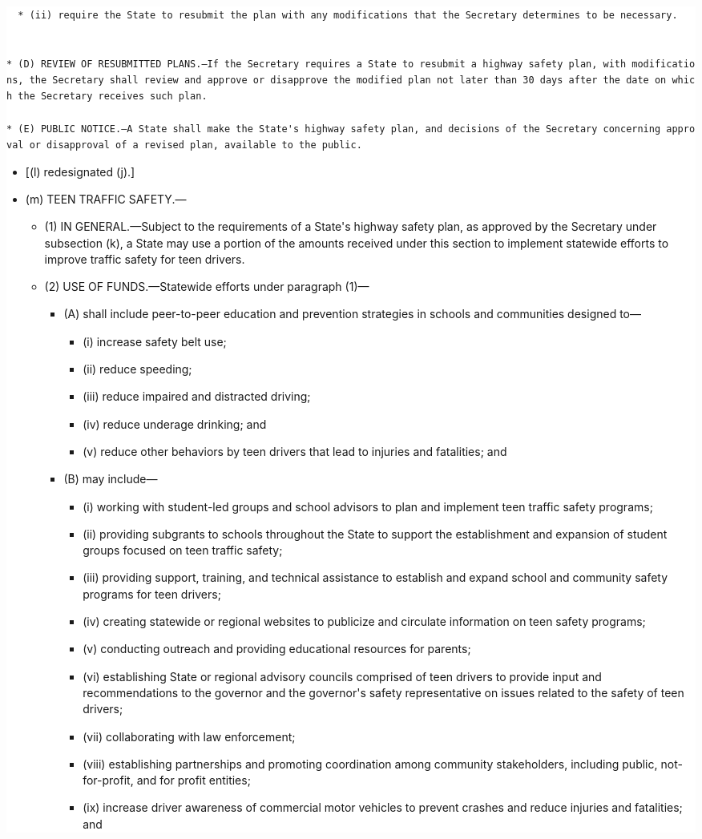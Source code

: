       * (ii) require the State to resubmit the plan with any modifications that the Secretary determines to be necessary.


    * (D) REVIEW OF RESUBMITTED PLANS.—If the Secretary requires a State to resubmit a highway safety plan, with modifications, the Secretary shall review and approve or disapprove the modified plan not later than 30 days after the date on which the Secretary receives such plan.

    * (E) PUBLIC NOTICE.—A State shall make the State's highway safety plan, and decisions of the Secretary concerning approval or disapproval of a revised plan, available to the public.


* [(l) redesignated (j).]

* (m) TEEN TRAFFIC SAFETY.—

  * (1) IN GENERAL.—Subject to the requirements of a State's highway safety plan, as approved by the Secretary under subsection (k), a State may use a portion of the amounts received under this section to implement statewide efforts to improve traffic safety for teen drivers.

  * (2) USE OF FUNDS.—Statewide efforts under paragraph (1)—

    * (A) shall include peer-to-peer education and prevention strategies in schools and communities designed to—

      * (i) increase safety belt use;

      * (ii) reduce speeding;

      * (iii) reduce impaired and distracted driving;

      * (iv) reduce underage drinking; and

      * (v) reduce other behaviors by teen drivers that lead to injuries and fatalities; and


    * (B) may include—

      * (i) working with student-led groups and school advisors to plan and implement teen traffic safety programs;

      * (ii) providing subgrants to schools throughout the State to support the establishment and expansion of student groups focused on teen traffic safety;

      * (iii) providing support, training, and technical assistance to establish and expand school and community safety programs for teen drivers;

      * (iv) creating statewide or regional websites to publicize and circulate information on teen safety programs;

      * (v) conducting outreach and providing educational resources for parents;

      * (vi) establishing State or regional advisory councils comprised of teen drivers to provide input and recommendations to the governor and the governor's safety representative on issues related to the safety of teen drivers;

      * (vii) collaborating with law enforcement;

      * (viii) establishing partnerships and promoting coordination among community stakeholders, including public, not-for-profit, and for profit entities;

      * (ix) increase driver awareness of commercial motor vehicles to prevent crashes and reduce injuries and fatalities; and
